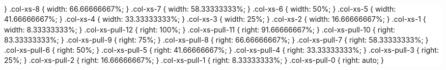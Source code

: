 }
.col-xs-8 {
  width: 66.66666667%;
}
.col-xs-7 {
  width: 58.33333333%;
}
.col-xs-6 {
  width: 50%;
}
.col-xs-5 {
  width: 41.66666667%;
}
.col-xs-4 {
  width: 33.33333333%;
}
.col-xs-3 {
  width: 25%;
}
.col-xs-2 {
  width: 16.66666667%;
}
.col-xs-1 {
  width: 8.33333333%;
}
.col-xs-pull-12 {
  right: 100%;
}
.col-xs-pull-11 {
  right: 91.66666667%;
}
.col-xs-pull-10 {
  right: 83.33333333%;
}
.col-xs-pull-9 {
  right: 75%;
}
.col-xs-pull-8 {
  right: 66.66666667%;
}
.col-xs-pull-7 {
  right: 58.33333333%;
}
.col-xs-pull-6 {
  right: 50%;
}
.col-xs-pull-5 {
  right: 41.66666667%;
}
.col-xs-pull-4 {
  right: 33.33333333%;
}
.col-xs-pull-3 {
  right: 25%;
}
.col-xs-pull-2 {
  right: 16.66666667%;
}
.col-xs-pull-1 {
  right: 8.33333333%;
}
.col-xs-pull-0 {
  right: auto;
}